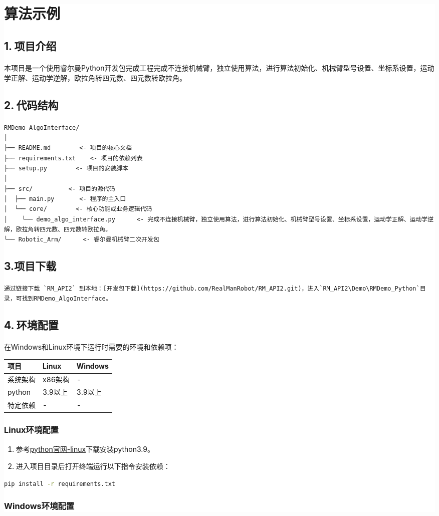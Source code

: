 # 算法示例

## 1. 项目介绍

本项目是一个使用睿尔曼Python开发包完成工程完成不连接机械臂，独立使用算法，进行算法初始化、机械臂型号设置、坐标系设置，运动学正解、运动学逆解，欧拉角转四元数、四元数转欧拉角。

## 2. 代码结构

```
RMDemo_AlgoInterface/
│
├── README.md        <- 项目的核心文档
├── requirements.txt    <- 项目的依赖列表
├── setup.py        <- 项目的安装脚本
│
├── src/          <- 项目的源代码
│  ├── main.py       <- 程序的主入口
│  └── core/        <- 核心功能或业务逻辑代码
│    └── demo_algo_interface.py      <- 完成不连接机械臂，独立使用算法，进行算法初始化、机械臂型号设置、坐标系设置，运动学正解、运动学逆解，欧拉角转四元数、四元数转欧拉角。
└── Robotic_Arm/      <- 睿尔曼机械臂二次开发包
```

## 3.项目下载

    通过链接下载 `RM_API2` 到本地：[开发包下载](https://github.com/RealManRobot/RM_API2.git)，进入`RM_API2\Demo\RMDemo_Python`目录，可找到RMDemo_AlgoInterface。

## 4. 环境配置

在Windows和Linux环境下运行时需要的环境和依赖项：

| 项目         | Linux     | Windows   |
| :--          | :--       | :--       |
| 系统架构     | x86架构   | -         |
| python       | 3.9以上   | 3.9以上   |
| 特定依赖     | -         | -         |

### Linux环境配置

   1. 参考[python官网-linux](https://www.python.org/downloads/source/)下载安装python3.9。

   2. 进入项目目录后打开终端运行以下指令安装依赖：

```bash
pip install -r requirements.txt
```

### Windows环境配置

